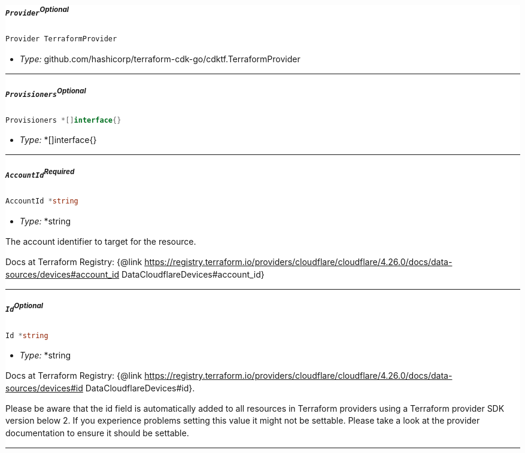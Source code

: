 ##### `Provider`<sup>Optional</sup> <a name="Provider" id="@cdktf/provider-cloudflare.dataCloudflareDevices.DataCloudflareDevicesConfig.property.provider"></a>

```go
Provider TerraformProvider
```

- *Type:* github.com/hashicorp/terraform-cdk-go/cdktf.TerraformProvider

---

##### `Provisioners`<sup>Optional</sup> <a name="Provisioners" id="@cdktf/provider-cloudflare.dataCloudflareDevices.DataCloudflareDevicesConfig.property.provisioners"></a>

```go
Provisioners *[]interface{}
```

- *Type:* *[]interface{}

---

##### `AccountId`<sup>Required</sup> <a name="AccountId" id="@cdktf/provider-cloudflare.dataCloudflareDevices.DataCloudflareDevicesConfig.property.accountId"></a>

```go
AccountId *string
```

- *Type:* *string

The account identifier to target for the resource.

Docs at Terraform Registry: {@link https://registry.terraform.io/providers/cloudflare/cloudflare/4.26.0/docs/data-sources/devices#account_id DataCloudflareDevices#account_id}

---

##### `Id`<sup>Optional</sup> <a name="Id" id="@cdktf/provider-cloudflare.dataCloudflareDevices.DataCloudflareDevicesConfig.property.id"></a>

```go
Id *string
```

- *Type:* *string

Docs at Terraform Registry: {@link https://registry.terraform.io/providers/cloudflare/cloudflare/4.26.0/docs/data-sources/devices#id DataCloudflareDevices#id}.

Please be aware that the id field is automatically added to all resources in Terraform providers using a Terraform provider SDK version below 2.
If you experience problems setting this value it might not be settable. Please take a look at the provider documentation to ensure it should be settable.

---